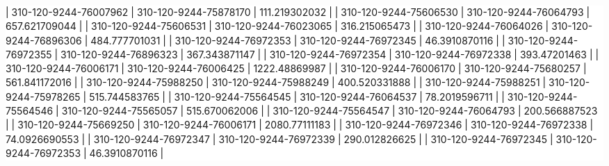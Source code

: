 | 310-120-9244-76007962 | 310-120-9244-75878170 | 111.219302032 |
| 310-120-9244-75606530 | 310-120-9244-76064793 | 657.621709044 |
| 310-120-9244-75606531 | 310-120-9244-76023065 | 316.215065473 |
| 310-120-9244-76064026 | 310-120-9244-76896306 | 484.777701031 |
| 310-120-9244-76972353 | 310-120-9244-76972345 | 46.3910870116 |
| 310-120-9244-76972355 | 310-120-9244-76896323 | 367.343871147 |
| 310-120-9244-76972354 | 310-120-9244-76972338 | 393.47201463 |
| 310-120-9244-76006171 | 310-120-9244-76006425 | 1222.48869987 |
| 310-120-9244-76006170 | 310-120-9244-75680257 | 561.841172016 |
| 310-120-9244-75988250 | 310-120-9244-75988249 | 400.520331888 |
| 310-120-9244-75988251 | 310-120-9244-75978265 | 515.744583765 |
| 310-120-9244-75564545 | 310-120-9244-76064537 | 78.2019596711 |
| 310-120-9244-75564546 | 310-120-9244-75565057 | 515.670062006 |
| 310-120-9244-75564547 | 310-120-9244-76064793 | 200.566887523 |
| 310-120-9244-75669250 | 310-120-9244-76006171 | 2080.77111183 |
| 310-120-9244-76972346 | 310-120-9244-76972338 | 74.0926690553 |
| 310-120-9244-76972347 | 310-120-9244-76972339 | 290.012826625 |
| 310-120-9244-76972345 | 310-120-9244-76972353 | 46.3910870116 |

